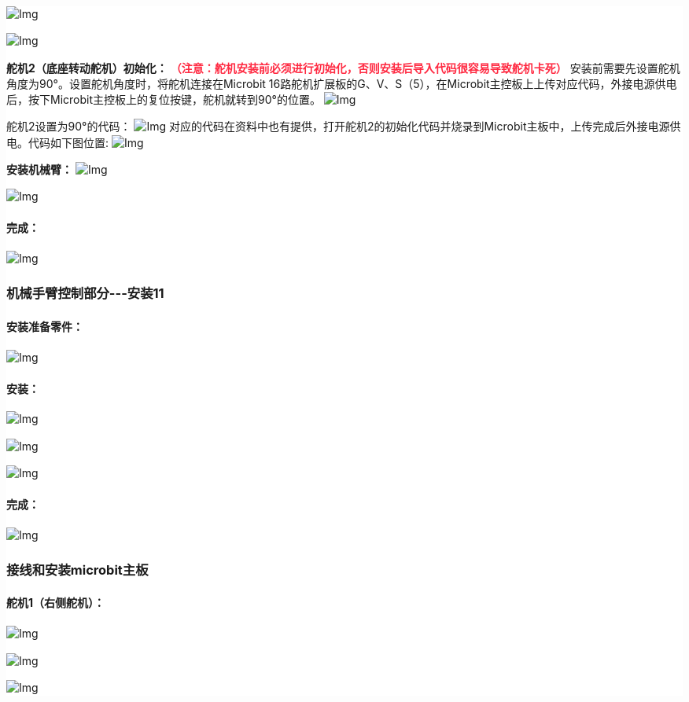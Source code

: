 ![Img](/media/img-20230404101435.png)

![Img](/media/img-20230404101439.png)

**舵机2（底座转动舵机）初始化：**  **<span style="color: rgb(2, 30, 170);"><span style="color: rgb(255, 41, 65);">（注意：舵机安装前必须进行初始化，否则安装后导入代码很容易导致舵机卡死）</span></span>**
安装前需要先设置舵机角度为90°。设置舵机角度时，将舵机连接在Microbit 16路舵机扩展板的G、V、S（5），在Microbit主控板上上传对应代码，外接电源供电后，按下Microbit主控板上的复位按键，舵机就转到90°的位置。
![Img](/media/img-20230404101458.png)

舵机2设置为90°的代码：
![Img](/media/img-20230404101508.png)
对应的代码在资料中也有提供，打开舵机2的初始化代码并烧录到Microbit主板中，上传完成后外接电源供电。代码如下图位置:
![Img](/media/img-20230404101522.png)

**安装机械臂：**
![Img](/media/img-20230404101539.png)

![Img](/media/img-20230404101543.png)

#### 完成：
![Img](/media/img-20230404101606.png)

### 机械手臂控制部分---安装11

#### 安装准备零件：
![Img](/media/img-20230407090938.jpg)

#### 安装：
![Img](/media/img-20230406114422.png)

![Img](/media/img-20230406114506.png)

![Img](/media/img-20230406114524.png)

#### 完成：
![Img](/media/img-20230406114541.png)

### 接线和安装microbit主板

#### 舵机1（右侧舵机）：
![Img](/media/img-20230404101813.png)

![Img](/media/img-20230404101818.png)

![Img](/media/img-20230404101828.png)
